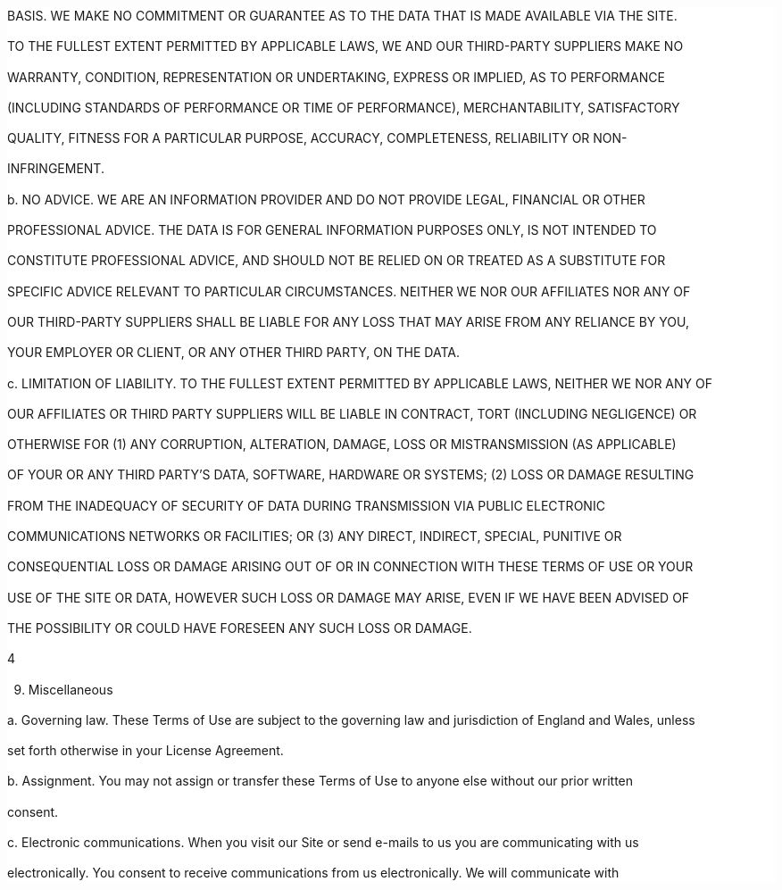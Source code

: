 BASIS. WE MAKE NO COMMITMENT OR GUARANTEE AS TO THE DATA THAT IS MADE AVAILABLE VIA THE SITE.

TO THE FULLEST EXTENT PERMITTED BY APPLICABLE LAWS, WE AND OUR THIRD-PARTY SUPPLIERS MAKE NO

WARRANTY, CONDITION, REPRESENTATION OR UNDERTAKING, EXPRESS OR IMPLIED, AS TO PERFORMANCE

(INCLUDING STANDARDS OF PERFORMANCE OR TIME OF PERFORMANCE), MERCHANTABILITY, SATISFACTORY

QUALITY, FITNESS FOR A PARTICULAR PURPOSE, ACCURACY, COMPLETENESS, RELIABILITY OR NON-

INFRINGEMENT.

b. NO ADVICE. WE ARE AN INFORMATION PROVIDER AND DO NOT PROVIDE LEGAL, FINANCIAL OR OTHER

PROFESSIONAL ADVICE. THE DATA IS FOR GENERAL INFORMATION PURPOSES ONLY, IS NOT INTENDED TO

CONSTITUTE PROFESSIONAL ADVICE, AND SHOULD NOT BE RELIED ON OR TREATED AS A SUBSTITUTE FOR

SPECIFIC ADVICE RELEVANT TO PARTICULAR CIRCUMSTANCES. NEITHER WE NOR OUR AFFILIATES NOR ANY OF

OUR THIRD-PARTY SUPPLIERS SHALL BE LIABLE FOR ANY LOSS THAT MAY ARISE FROM ANY RELIANCE BY YOU,

YOUR EMPLOYER OR CLIENT, OR ANY OTHER THIRD PARTY, ON THE DATA.

c. LIMITATION OF LIABILITY. TO THE FULLEST EXTENT PERMITTED BY APPLICABLE LAWS, NEITHER WE NOR ANY OF

OUR AFFILIATES OR THIRD PARTY SUPPLIERS WILL BE LIABLE IN CONTRACT, TORT (INCLUDING NEGLIGENCE) OR

OTHERWISE FOR (1) ANY CORRUPTION, ALTERATION, DAMAGE, LOSS OR MISTRANSMISSION (AS APPLICABLE)

OF YOUR OR ANY THIRD PARTY’S DATA, SOFTWARE, HARDWARE OR SYSTEMS; (2) LOSS OR DAMAGE RESULTING

FROM THE INADEQUACY OF SECURITY OF DATA DURING TRANSMISSION VIA PUBLIC ELECTRONIC

COMMUNICATIONS NETWORKS OR FACILITIES; OR (3) ANY DIRECT, INDIRECT, SPECIAL, PUNITIVE OR

CONSEQUENTIAL LOSS OR DAMAGE ARISING OUT OF OR IN CONNECTION WITH THESE TERMS OF USE OR YOUR

USE OF THE SITE OR DATA, HOWEVER SUCH LOSS OR DAMAGE MAY ARISE, EVEN IF WE HAVE BEEN ADVISED OF

THE POSSIBILITY OR COULD HAVE FORESEEN ANY SUCH LOSS OR DAMAGE.

4



9. Miscellaneous

a. Governing law. These Terms of Use are subject to the governing law and jurisdiction of England and Wales, unless

set forth otherwise in your License Agreement.

b. Assignment. You may not assign or transfer these Terms of Use to anyone else without our prior written

consent.

c. Electronic communications. When you visit our Site or send e-mails to us you are communicating with us

electronically. You consent to receive communications from us electronically. We will communicate with
